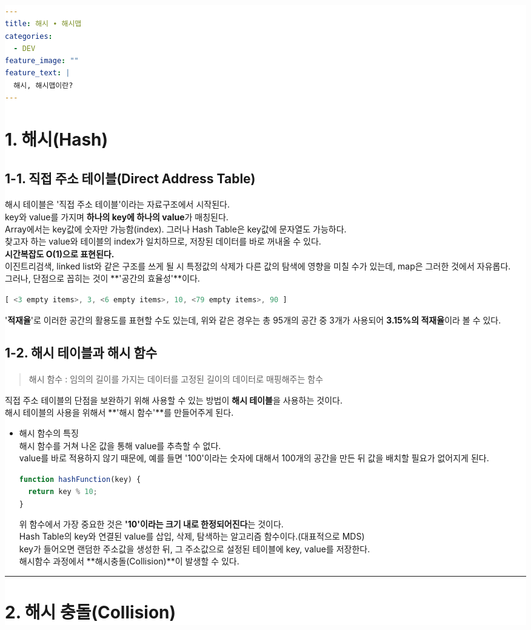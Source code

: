 ```yaml
---
title: 해시 ∙ 해시맵
categories:
  - DEV
feature_image: ""
feature_text: |
  해시, 해시맵이란?
---
```


# 1. 해시(Hash)

## 1-1. 직접 주소 테이블(Direct Address Table)

해시 테이블은 '직접 주소 테이블'이라는 자료구조에서 시작된다.  
key와 value를 가지며 **하나의 key에 하나의 value**가 매칭된다.  
Array에서는 key값에 숫자만 가능함(index). 그러나 Hash Table은 key값에 문자열도 가능하다.  
찾고자 하는 value와 테이블의 index가 일치하므로, 저장된 데이터를 바로 꺼내올 수 있다.  
**시간복잡도 O(1)으로 표현된다.**  
이진트리검색, linked list와 같은 구조를 쓰게 될 시 특정값의 삭제가 다른 값의 탐색에 영향을 미칠 수가 있는데, map은 그러한 것에서 자유롭다.  
그러나, 단점으로 꼽히는 것이 **'공간의 효율성'**이다.

```jsx
[ <3 empty items>, 3, <6 empty items>, 10, <79 empty items>, 90 ]
```

'**적재율**'로 이러한 공간의 활용도를 표현할 수도 있는데, 위와 같은 경우는 총 95개의 공간 중 3개가 사용되어 **3.15%의 적재율**이라 볼 수 있다.

## 1-2. 해시 테이블과 해시 함수

> 해시 함수 : 임의의 길이를 가지는 데이터를 고정된 길이의 데이터로 매핑해주는 함수

직접 주소 테이블의 단점을 보완하기 위해 사용할 수 있는 방법이 **해시 테이블**을 사용하는 것이다.  
해시 테이블의 사용을 위해서 **'해시 함수'**를 만들어주게 된다.

- 해시 함수의 특징  
  해시 함수를 거쳐 나온 값을 통해 value를 추측할 수 없다.  
  value를 바로 적용하지 않기 때문에, 예를 들면 '100'이라는 숫자에 대해서 100개의 공간을 만든 뒤 값을 배치할 필요가 없어지게 된다.
  ```jsx
  function hashFunction(key) {
    return key % 10;
  }
  ```
  위 함수에서 가장 중요한 것은 **'10'이라는 크기 내로 한정되어진다**는 것이다.  
  Hash Table의 key와 연결된 value를 삽입, 삭제, 탐색하는 알고리즘 함수이다.(대표적으로 MDS)  
  key가 들어오면 랜덤한 주소값을 생성한 뒤, 그 주소값으로 설정된 테이블에 key, value를 저장한다.  
  해시함수 과정에서 **해시충돌(Collision)**이 발생할 수 있다.

---

# 2. 해시 충돌(Collision)
